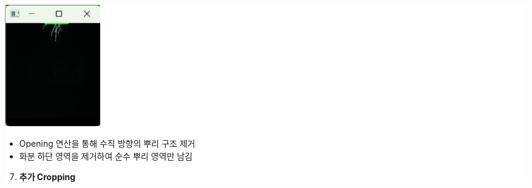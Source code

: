    <img src="src/image6.png" height=200>

   - Opening 연산을 통해 수직 방향의 뿌리 구조 제거
   - 화분 하단 영역을 제거하여 순수 뿌리 영역만 남김



7. **추가 Cropping**
